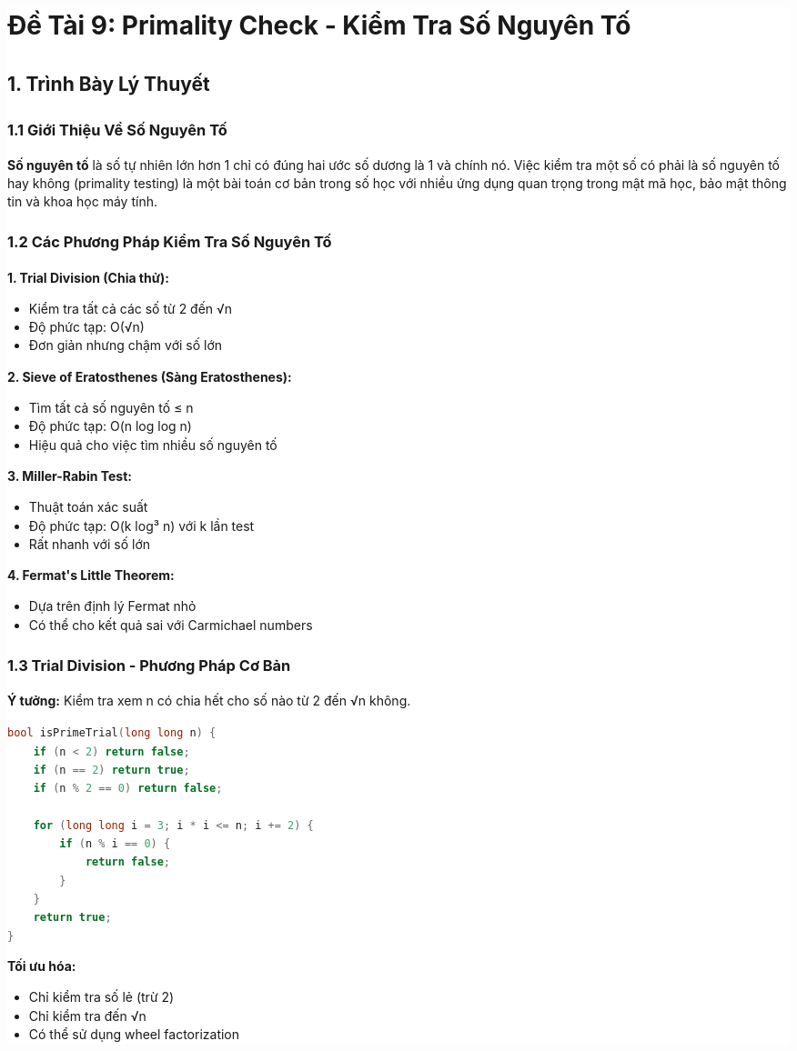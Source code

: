 # Đề Tài 9: Primality Check - Kiểm Tra Số Nguyên Tố

## 1. Trình Bày Lý Thuyết

### 1.1 Giới Thiệu Về Số Nguyên Tố

**Số nguyên tố** là số tự nhiên lớn hơn 1 chỉ có đúng hai ước số dương là 1 và chính nó. Việc kiểm tra một số có phải là số nguyên tố hay không (primality testing) là một bài toán cơ bản trong số học với nhiều ứng dụng quan trọng trong mật mã học, bảo mật thông tin và khoa học máy tính.

### 1.2 Các Phương Pháp Kiểm Tra Số Nguyên Tố

**1. Trial Division (Chia thử):**
- Kiểm tra tất cả các số từ 2 đến √n
- Độ phức tạp: O(√n)
- Đơn giản nhưng chậm với số lớn

**2. Sieve of Eratosthenes (Sàng Eratosthenes):**
- Tìm tất cả số nguyên tố ≤ n
- Độ phức tạp: O(n log log n)
- Hiệu quả cho việc tìm nhiều số nguyên tố

**3. Miller-Rabin Test:**
- Thuật toán xác suất
- Độ phức tạp: O(k log³ n) với k lần test
- Rất nhanh với số lớn

**4. Fermat's Little Theorem:**
- Dựa trên định lý Fermat nhỏ
- Có thể cho kết quả sai với Carmichael numbers

### 1.3 Trial Division - Phương Pháp Cơ Bản

**Ý tưởng:** Kiểm tra xem n có chia hết cho số nào từ 2 đến √n không.

```cpp
bool isPrimeTrial(long long n) {
    if (n < 2) return false;
    if (n == 2) return true;
    if (n % 2 == 0) return false;
    
    for (long long i = 3; i * i <= n; i += 2) {
        if (n % i == 0) {
            return false;
        }
    }
    return true;
}
```

**Tối ưu hóa:**
- Chỉ kiểm tra số lẻ (trừ 2)
- Chỉ kiểm tra đến √n
- Có thể sử dụng wheel factorization
